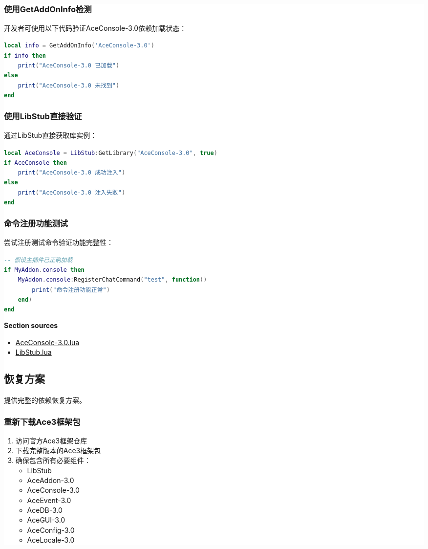 ### 使用GetAddOnInfo检测
开发者可使用以下代码验证AceConsole-3.0依赖加载状态：

```lua
local info = GetAddOnInfo('AceConsole-3.0')
if info then
    print("AceConsole-3.0 已加载")
else
    print("AceConsole-3.0 未找到")
end
```

### 使用LibStub直接验证
通过LibStub直接获取库实例：

```lua
local AceConsole = LibStub:GetLibrary("AceConsole-3.0", true)
if AceConsole then
    print("AceConsole-3.0 成功注入")
else
    print("AceConsole-3.0 注入失败")
end
```

### 命令注册功能测试
尝试注册测试命令验证功能完整性：

```lua
-- 假设主插件已正确加载
if MyAddon.console then
    MyAddon.console:RegisterChatCommand("test", function()
        print("命令注册功能正常")
    end)
end
```

**Section sources**
- [AceConsole-3.0.lua](file://Libs/AceConsole-3.0/AceConsole-3.0.lua#L60-L87)
- [LibStub.lua](file://Libs/LibStub/LibStub.lua#L24-L50)

## 恢复方案
提供完整的依赖恢复方案。

### 重新下载Ace3框架包
1. 访问官方Ace3框架仓库
2. 下载完整版本的Ace3框架包
3. 确保包含所有必要组件：
   - LibStub
   - AceAddon-3.0
   - AceConsole-3.0
   - AceEvent-3.0
   - AceDB-3.0
   - AceGUI-3.0
   - AceConfig-3.0
   - AceLocale-3.0
